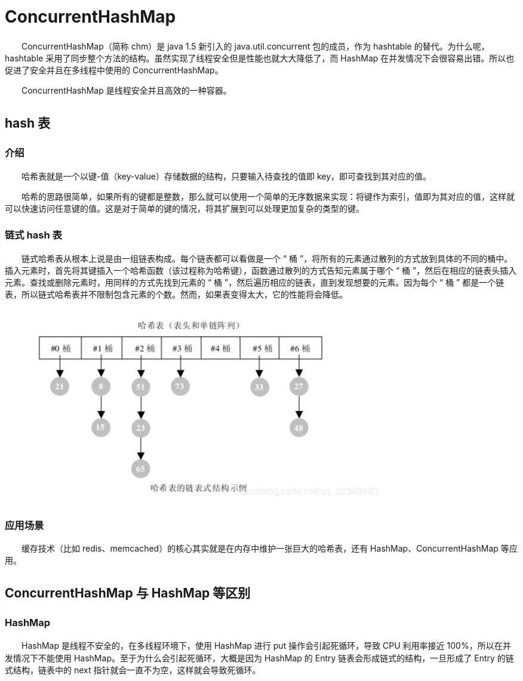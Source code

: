 # ConcurrentHashMap

　　ConcurrentHashMap（简称 chm）是 java 1.5 新引入的 java.util.concurrent 包的成员，作为 hashtable 的替代。为什么呢，hashtable 采用了同步整个方法的结构。虽然实现了线程安全但是性能也就大大降低了，而 HashMap 在并发情况下会很容易出错。所以也促进了安全并且在多线程中使用的 ConcurrentHashMap。

　　ConcurrentHashMap 是线程安全并且高效的一种容器。

## hash 表   

### 介绍              

　　哈希表就是一个以键-值（key-value）存储数据的结构，只要输入待查找的值即 key，即可查找到其对应的值。

　　哈希的思路很简单，如果所有的键都是整数，那么就可以使用一个简单的无序数据来实现：将键作为索引，值即为其对应的值，这样就可以快速访问任意键的值。这是对于简单的键的情况，将其扩展到可以处理更加复杂的类型的键。

### 链式 hash 表

　　链式哈希表从根本上说是由一组链表构成。每个链表都可以看做是一个 “ 桶 ”，将所有的元素通过散列的方式放到具体的不同的桶中。插入元素时，首先将其键插入一个哈希函数（该过程称为哈希键），函数通过散列的方式告知元素属于哪个 “ 桶 ”，然后在相应的链表头插入元素。查找或删除元素时，用同样的方式先找到元素的 “ 桶 ”，然后遍历相应的链表，直到发现想要的元素。因为每个 “ 桶 ” 都是一个链表，所以链式哈希表并不限制包含元素的个数。然而，如果表变得太大，它的性能将会降低。

![](image/哈希表的链表式结构实例.png)

### 应用场景

　　缓存技术（比如 redis、memcached）的核心其实就是在内存中维护一张巨大的哈希表，还有 HashMap、ConcurrentHashMap 等应用。

## ConcurrentHashMap 与 HashMap 等区别

### HashMap

　　HashMap 是线程不安全的，在多线程环境下，使用 HashMap 进行 put 操作会引起死循环，导致 CPU 利用率接近 100%，所以在并发情况下不能使用 HashMap。至于为什么会引起死循环，大概是因为 HashMap 的 Entry 链表会形成链式的结构，一旦形成了 Entry 的链式结构，链表中的 next 指针就会一直不为空，这样就会导致死循环。
